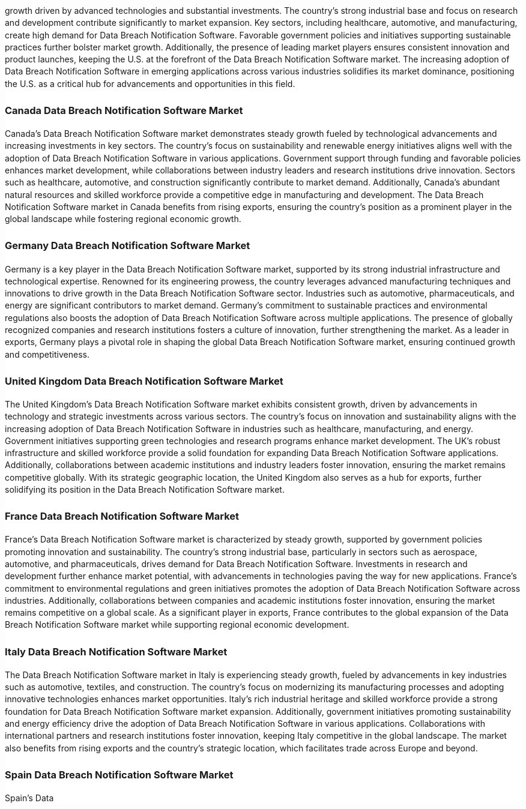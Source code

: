 growth driven by advanced technologies and substantial investments. The country&rsquo;s strong industrial base and focus on research and development contribute significantly to market expansion. Key sectors, including healthcare, automotive, and manufacturing, create high demand for Data Breach Notification Software. Favorable government policies and initiatives supporting sustainable practices further bolster market growth. Additionally, the presence of leading market players ensures consistent innovation and product launches, keeping the U.S. at the forefront of the Data Breach Notification Software market. The increasing adoption of Data Breach Notification Software in emerging applications across various industries solidifies its market dominance, positioning the U.S. as a critical hub for advancements and opportunities in this field.</p><h3>Canada Data Breach Notification Software Market</h3><p>Canada&rsquo;s Data Breach Notification Software market demonstrates steady growth fueled by technological advancements and increasing investments in key sectors. The country&rsquo;s focus on sustainability and renewable energy initiatives aligns well with the adoption of Data Breach Notification Software in various applications. Government support through funding and favorable policies enhances market development, while collaborations between industry leaders and research institutions drive innovation. Sectors such as healthcare, automotive, and construction significantly contribute to market demand. Additionally, Canada&rsquo;s abundant natural resources and skilled workforce provide a competitive edge in manufacturing and development. The Data Breach Notification Software market in Canada benefits from rising exports, ensuring the country&rsquo;s position as a prominent player in the global landscape while fostering regional economic growth.</p><h3>Germany Data Breach Notification Software Market</h3><p>Germany is a key player in the Data Breach Notification Software market, supported by its strong industrial infrastructure and technological expertise. Renowned for its engineering prowess, the country leverages advanced manufacturing techniques and innovations to drive growth in the Data Breach Notification Software sector. Industries such as automotive, pharmaceuticals, and energy are significant contributors to market demand. Germany&rsquo;s commitment to sustainable practices and environmental regulations also boosts the adoption of Data Breach Notification Software across multiple applications. The presence of globally recognized companies and research institutions fosters a culture of innovation, further strengthening the market. As a leader in exports, Germany plays a pivotal role in shaping the global Data Breach Notification Software market, ensuring continued growth and competitiveness.</p><h3>United Kingdom Data Breach Notification Software Market</h3><p>The United Kingdom&rsquo;s Data Breach Notification Software market exhibits consistent growth, driven by advancements in technology and strategic investments across various sectors. The country&rsquo;s focus on innovation and sustainability aligns with the increasing adoption of Data Breach Notification Software in industries such as healthcare, manufacturing, and energy. Government initiatives supporting green technologies and research programs enhance market development. The UK&rsquo;s robust infrastructure and skilled workforce provide a solid foundation for expanding Data Breach Notification Software applications. Additionally, collaborations between academic institutions and industry leaders foster innovation, ensuring the market remains competitive globally. With its strategic geographic location, the United Kingdom also serves as a hub for exports, further solidifying its position in the Data Breach Notification Software market.</p><h3>France Data Breach Notification Software Market</h3><p>France&rsquo;s Data Breach Notification Software market is characterized by steady growth, supported by government policies promoting innovation and sustainability. The country&rsquo;s strong industrial base, particularly in sectors such as aerospace, automotive, and pharmaceuticals, drives demand for Data Breach Notification Software. Investments in research and development further enhance market potential, with advancements in technologies paving the way for new applications. France&rsquo;s commitment to environmental regulations and green initiatives promotes the adoption of Data Breach Notification Software across industries. Additionally, collaborations between companies and academic institutions foster innovation, ensuring the market remains competitive on a global scale. As a significant player in exports, France contributes to the global expansion of the Data Breach Notification Software market while supporting regional economic development.</p><h3>Italy Data Breach Notification Software Market</h3><p>The Data Breach Notification Software market in Italy is experiencing steady growth, fueled by advancements in key industries such as automotive, textiles, and construction. The country&rsquo;s focus on modernizing its manufacturing processes and adopting innovative technologies enhances market opportunities. Italy&rsquo;s rich industrial heritage and skilled workforce provide a strong foundation for Data Breach Notification Software market expansion. Additionally, government initiatives promoting sustainability and energy efficiency drive the adoption of Data Breach Notification Software in various applications. Collaborations with international partners and research institutions foster innovation, keeping Italy competitive in the global landscape. The market also benefits from rising exports and the country&rsquo;s strategic location, which facilitates trade across Europe and beyond.</p><h3>Spain Data Breach Notification Software Market</h3><p>Spain&rsquo;s Data